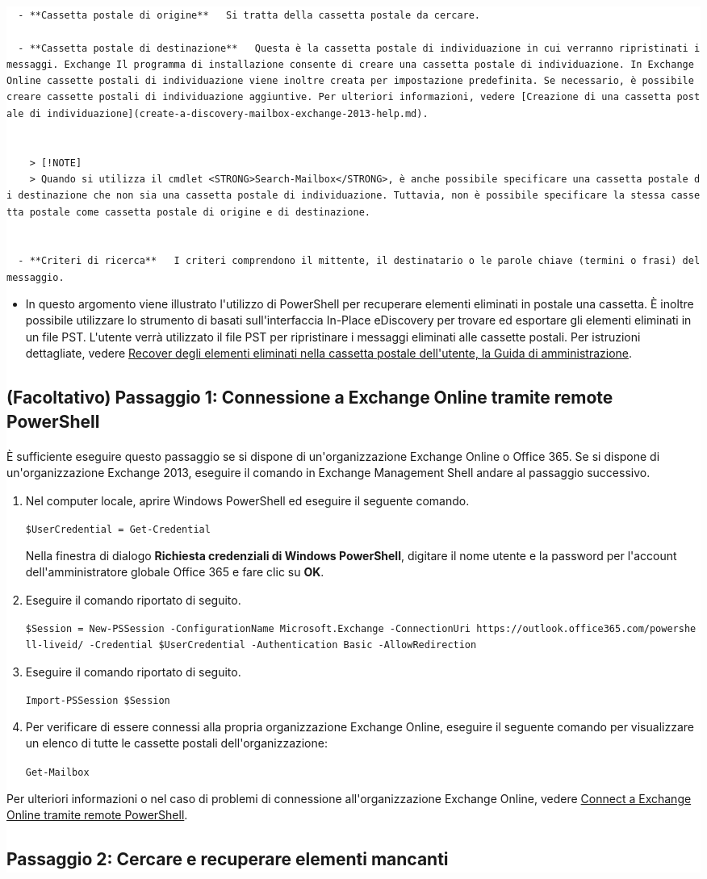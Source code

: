      - **Cassetta postale di origine**   Si tratta della cassetta postale da cercare.
    
      - **Cassetta postale di destinazione**   Questa è la cassetta postale di individuazione in cui verranno ripristinati i messaggi. Exchange Il programma di installazione consente di creare una cassetta postale di individuazione. In Exchange Online cassette postali di individuazione viene inoltre creata per impostazione predefinita. Se necessario, è possibile creare cassette postali di individuazione aggiuntive. Per ulteriori informazioni, vedere [Creazione di una cassetta postale di individuazione](create-a-discovery-mailbox-exchange-2013-help.md).
        

        > [!NOTE]
        > Quando si utilizza il cmdlet <STRONG>Search-Mailbox</STRONG>, è anche possibile specificare una cassetta postale di destinazione che non sia una cassetta postale di individuazione. Tuttavia, non è possibile specificare la stessa cassetta postale come cassetta postale di origine e di destinazione.

    
      - **Criteri di ricerca**   I criteri comprendono il mittente, il destinatario o le parole chiave (termini o frasi) del messaggio.

  - In questo argomento viene illustrato l'utilizzo di PowerShell per recuperare elementi eliminati in postale una cassetta. È inoltre possibile utilizzare lo strumento di basati sull'interfaccia In-Place eDiscovery per trovare ed esportare gli elementi eliminati in un file PST. L'utente verrà utilizzato il file PST per ripristinare i messaggi eliminati alle cassette postali. Per istruzioni dettagliate, vedere [Recover degli elementi eliminati nella cassetta postale dell'utente, la Guida di amministrazione](https://go.microsoft.com/fwlink/p/?linkid=722928).

## (Facoltativo) Passaggio 1: Connessione a Exchange Online tramite remote PowerShell

È sufficiente eseguire questo passaggio se si dispone di un'organizzazione Exchange Online o Office 365. Se si dispone di un'organizzazione Exchange 2013, eseguire il comando in Exchange Management Shell andare al passaggio successivo.

1.  Nel computer locale, aprire Windows PowerShell ed eseguire il seguente comando.
    
        $UserCredential = Get-Credential
    
    Nella finestra di dialogo **Richiesta credenziali di Windows PowerShell**, digitare il nome utente e la password per l'account dell'amministratore globale Office 365 e fare clic su **OK**.

2.  Eseguire il comando riportato di seguito.
    
        $Session = New-PSSession -ConfigurationName Microsoft.Exchange -ConnectionUri https://outlook.office365.com/powershell-liveid/ -Credential $UserCredential -Authentication Basic -AllowRedirection

3.  Eseguire il comando riportato di seguito.
    
        Import-PSSession $Session

4.  Per verificare di essere connessi alla propria organizzazione Exchange Online, eseguire il seguente comando per visualizzare un elenco di tutte le cassette postali dell'organizzazione:
    
        Get-Mailbox

Per ulteriori informazioni o nel caso di problemi di connessione all'organizzazione Exchange Online, vedere [Connect a Exchange Online tramite remote PowerShell](https://go.microsoft.com/fwlink/p/?linkid=517283).

## Passaggio 2: Cercare e recuperare elementi mancanti
